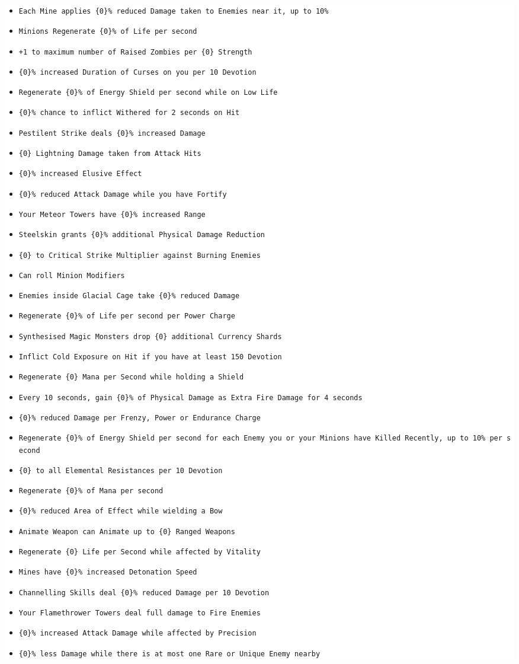  - ` Each Mine applies {0}% reduced Damage taken to Enemies near it, up to 10% ` 

 - ` Minions Regenerate {0}% of Life per second ` 

 - ` +1 to maximum number of Raised Zombies per {0} Strength ` 

 - ` {0}% increased Duration of Curses on you per 10 Devotion ` 

 - ` Regenerate {0}% of Energy Shield per second while on Low Life ` 

 - ` {0}% chance to inflict Withered for 2 seconds on Hit ` 

 - ` Pestilent Strike deals {0}% increased Damage ` 

 - ` {0} Lightning Damage taken from Attack Hits ` 

 - ` {0}% increased Elusive Effect ` 

 - ` {0}% reduced Attack Damage while you have Fortify ` 

 - ` Your Meteor Towers have {0}% increased Range ` 

 - ` Steelskin grants {0}% additional Physical Damage Reduction ` 

 - ` {0} to Critical Strike Multiplier against Burning Enemies ` 

 - ` Can roll Minion Modifiers ` 

 - ` Enemies inside Glacial Cage take {0}% reduced Damage ` 

 - ` Regenerate {0}% of Life per second per Power Charge ` 

 - ` Synthesised Magic Monsters drop {0} additional Currency Shards ` 

 - ` Inflict Cold Exposure on Hit if you have at least 150 Devotion ` 

 - ` Regenerate {0} Mana per Second while holding a Shield ` 

 - ` Every 10 seconds, gain {0}% of Physical Damage
as Extra Fire Damage for 4 seconds ` 

 - ` {0}% reduced Damage per Frenzy, Power or Endurance Charge ` 

 - ` Regenerate {0}% of Energy Shield per second for each
Enemy you or your Minions have Killed Recently, up to 10% per second ` 

 - ` {0} to all Elemental Resistances per 10 Devotion ` 

 - ` Regenerate {0}% of Mana per second ` 

 - ` {0}% reduced Area of Effect while wielding a Bow ` 

 - ` Animate Weapon can Animate up to {0} Ranged Weapons ` 

 - ` Regenerate {0} Life per Second while affected by Vitality ` 

 - ` Mines have {0}% increased Detonation Speed ` 

 - ` Channelling Skills deal {0}% reduced Damage per 10 Devotion ` 

 - ` Your Flamethrower Towers deal full damage to Fire Enemies ` 

 - ` {0}% increased Attack Damage while affected by Precision ` 

 - ` {0}% less Damage while there is at most one Rare or Unique Enemy nearby ` 
